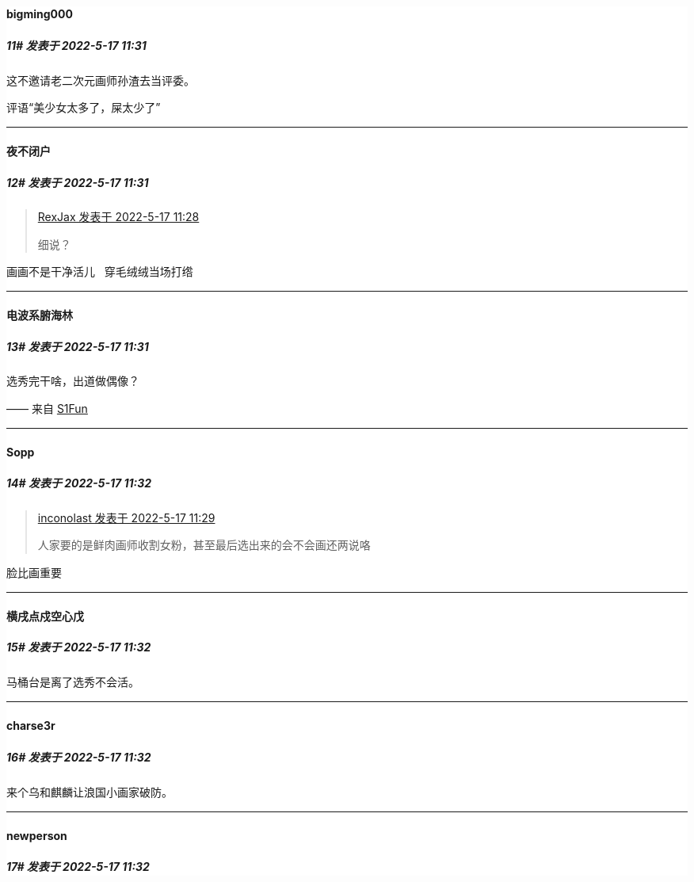 ####  bigming000  
##### 11#       发表于 2022-5-17 11:31

这不邀请老二次元画师孙渣去当评委。

评语“美少女太多了，屎太少了”

*****

####  夜不闭户  
##### 12#       发表于 2022-5-17 11:31

<blockquote><a href="httphttps://bbs.saraba1st.com/2b/forum.php?mod=redirect&amp;goto=findpost&amp;pid=55877675&amp;ptid=2069940" target="_blank">RexJax 发表于 2022-5-17 11:28</a>

细说？</blockquote>
画画不是干净活儿   穿毛绒绒当场打绺

*****

####  电波系腑海林  
##### 13#       发表于 2022-5-17 11:31

选秀完干啥，出道做偶像？

—— 来自 [S1Fun](https://s1fun.koalcat.com)

*****

####  Sopp  
##### 14#       发表于 2022-5-17 11:32

<blockquote><a href="httphttps://bbs.saraba1st.com/2b/forum.php?mod=redirect&amp;goto=findpost&amp;pid=55877683&amp;ptid=2069940" target="_blank">inconolast 发表于 2022-5-17 11:29</a>

人家要的是鲜肉画师收割女粉，甚至最后选出来的会不会画还两说咯</blockquote>
脸比画重要

*****

####  横戌点戍空心戊  
##### 15#       发表于 2022-5-17 11:32

马桶台是离了选秀不会活。

*****

####  charse3r  
##### 16#       发表于 2022-5-17 11:32

来个乌和麒麟让浪国小画家破防。

*****

####  newperson  
##### 17#       发表于 2022-5-17 11:32
